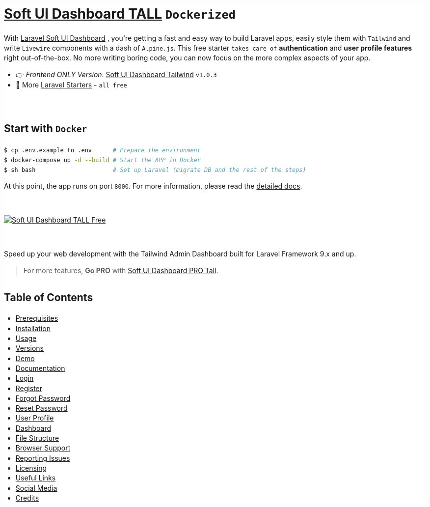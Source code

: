# [Soft UI Dashboard TALL](https://www.creative-tim.com/product/soft-ui-dashboard-tall?AFFILIATE=128200) `Dockerized`

With [Laravel Soft UI Dashboard](https://www.creative-tim.com/product/soft-ui-dashboard-tall?AFFILIATE=128200) , you're getting a fast and easy way to build Laravel apps, easily style them with `Tailwind` and write `Livewire` components with a dash of `Alpine.js`. This free starter `takes care of` **authentication** and **user profile features** right out-of-the-box. No more writing boring code, you can now focus on the more complex aspects of your app. 

- 👉 *Frontend ONLY Version*: [Soft UI Dashboard Tailwind](https://www.creative-tim.com/product/soft-ui-dashboard-tailwind?AFFILIATE=128200) `v1.0.3`
- 🎁 More [Laravel Starters](https://www.creative-tim.com/templates/laravel-free?AFFILIATE=128200) - `all free`

<br />

## Start with `Docker`

```bash
$ cp .env.example to .env      # Prepare the environment
$ docker-compose up -d --build # Start the APP in Docker
$ sh bash                      # Set up Laravel (migrate DB and the rest of the steps)
```

At this point, the app runs on port `8000`. For more information, please read the [detailed docs](./README_Docker.md).

<br />

[![Soft UI Dashboard TALL Free](https://user-images.githubusercontent.com/51854817/222227022-a3c6f1dd-a948-4fa3-846a-507a494cb5c2.jpg)](https://www.creative-tim.com/product/soft-ui-dashboard-tall?AFFILIATE=128200)

<br />

Speed up your web development with the Tailwind Admin Dashboard built for Laravel Framework 9.x and up.

> For more features, **Go PRO** with [Soft UI Dashboard PRO Tall](https://www.creative-tim.com/product/soft-ui-dashboard-pro-tailwind?AFFILIATE=128200).

## Table of Contents
* [Prerequisites](#prerequisites)
* [Installation](#installation)
* [Usage](#usage)
* [Versions](#versions)
* [Demo](#demo)
* [Documentation](#documentation)
* [Login](#login)
* [Register](#register)
* [Forgot Password](#forgot-password)
* [Reset Password](#reset-password)
* [User Profile](#user-profile)
* [Dashboard](#dashboard)
* [File Structure](#file-structure)
* [Browser Support](#browser-support)
* [Reporting Issues](#reporting-issues)
* [Licensing](#licensing)
* [Useful Links](#useful-links)
* [Social Media](#social-media)
* [Credits](#credits)

